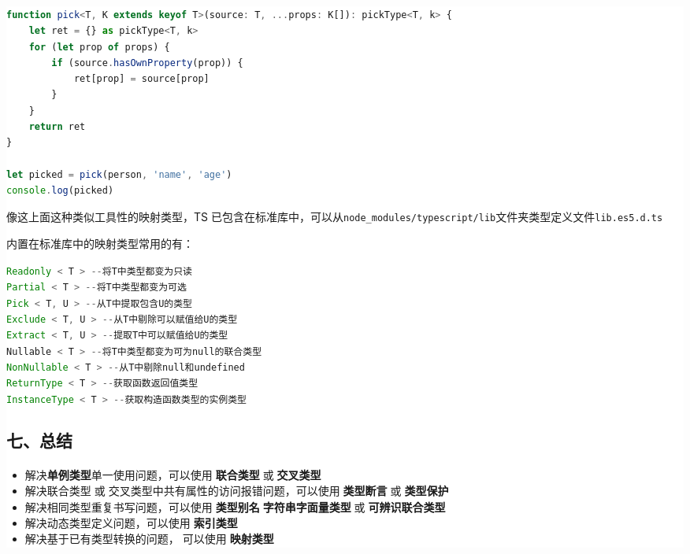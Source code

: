 ```ts
function pick<T, K extends keyof T>(source: T, ...props: K[]): pickType<T, k> {
	let ret = {} as pickType<T, k>
	for (let prop of props) {
		if (source.hasOwnProperty(prop)) {
			ret[prop] = source[prop]
		}
	}
	return ret
}

let picked = pick(person, 'name', 'age')
console.log(picked)
```

像这上面这种类似工具性的映射类型，TS 已包含在标准库中，可以从`node_modules/typescript/lib`文件夹类型定义文件`lib.es5.d.ts`

内置在标准库中的映射类型常用的有：

```ts
Readonly < T > --将T中类型都变为只读
Partial < T > --将T中类型都变为可选
Pick < T, U > --从T中提取包含U的类型
Exclude < T, U > --从T中剔除可以赋值给U的类型
Extract < T, U > --提取T中可以赋值给U的类型
Nullable < T > --将T中类型都变为可为null的联合类型
NonNullable < T > --从T中剔除null和undefined
ReturnType < T > --获取函数返回值类型
InstanceType < T > --获取构造函数类型的实例类型
```

## 七、总结

-   解决**单例类型**单一使用问题，可以使用 **联合类型** 或 **交叉类型**
-   解决联合类型 或 交叉类型中共有属性的访问报错问题，可以使用 **类型断言** 或 **类型保护**
-   解决相同类型重复书写问题，可以使用 **类型别名** **字符串字面量类型** 或 **可辨识联合类型**
-   解决动态类型定义问题，可以使用 **索引类型**
-   解决基于已有类型转换的问题， 可以使用 **映射类型**
